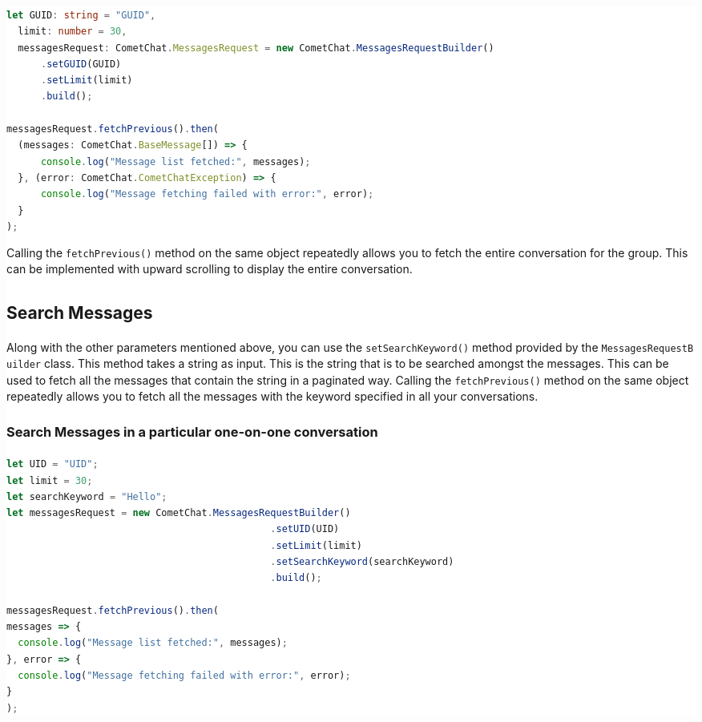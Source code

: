   ```typescript
let GUID: string = "GUID",
    limit: number = 30,
    messagesRequest: CometChat.MessagesRequest = new CometChat.MessagesRequestBuilder()
        .setGUID(GUID)
        .setLimit(limit)
        .build();

messagesRequest.fetchPrevious().then(
    (messages: CometChat.BaseMessage[]) => {
        console.log("Message list fetched:", messages);
    }, (error: CometChat.CometChatException) => {
        console.log("Message fetching failed with error:", error);
    }
);
  ```
</TabItem>
</Tabs>


Calling the `fetchPrevious()` method on the same object repeatedly allows you to fetch the entire conversation for the group. This can be implemented with upward scrolling to display the entire conversation.

## Search Messages

Along with the other parameters mentioned above, you can use the `setSearchKeyword()` method provided by the `MessagesRequestBuilder` class. This method takes a string as input. This is the string that is to be searched amongst the messages. This can be used to fetch all the messages that contain the string in a paginated way. Calling the `fetchPrevious()` method on the same object repeatedly allows you to fetch all the messages with the keyword specified in all your conversations.

### Search Messages in a particular one-on-one conversation

<Tabs>
<TabItem value="One-on-One Conversation" label="One-on-One Conversation">

  ```javascript
let UID = "UID";
let limit = 30;
let searchKeyword = "Hello";
let messagesRequest = new CometChat.MessagesRequestBuilder()
												.setUID(UID)
												.setLimit(limit)
												.setSearchKeyword(searchKeyword)
												.build();

messagesRequest.fetchPrevious().then(
  messages => {
    console.log("Message list fetched:", messages);
  }, error => {
    console.log("Message fetching failed with error:", error);
  }
);
  ```
</TabItem>
<TabItem value="Typescript" label="Typescript">
